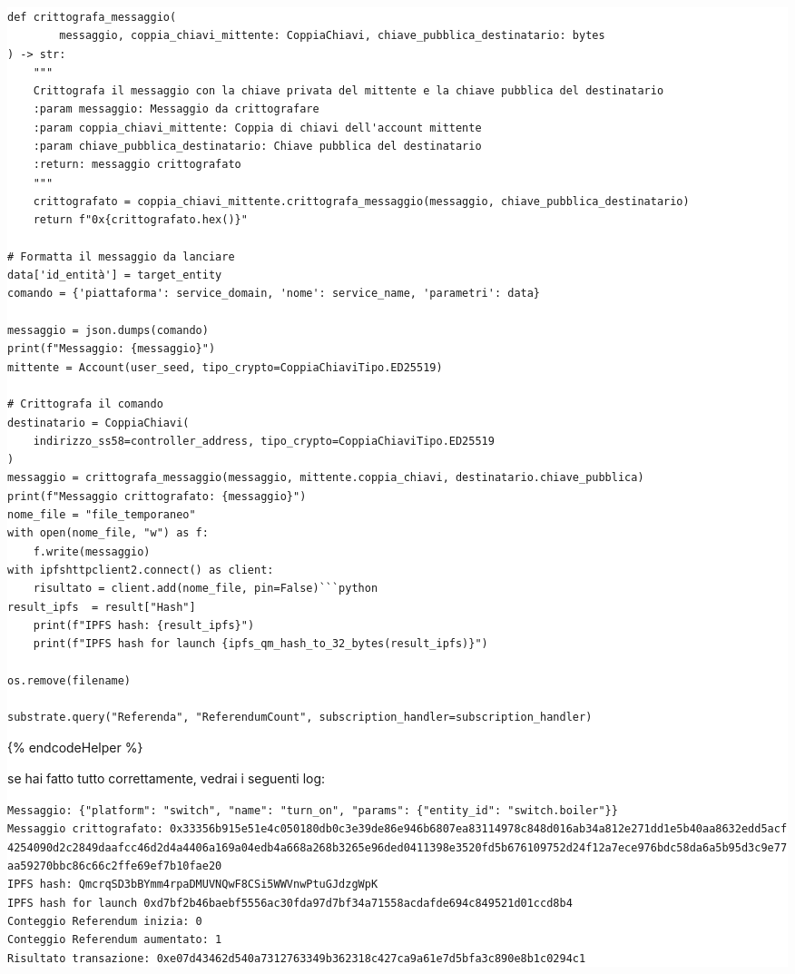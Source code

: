 ```
def crittografa_messaggio(
        messaggio, coppia_chiavi_mittente: CoppiaChiavi, chiave_pubblica_destinatario: bytes
) -> str:
    """
    Crittografa il messaggio con la chiave privata del mittente e la chiave pubblica del destinatario
    :param messaggio: Messaggio da crittografare
    :param coppia_chiavi_mittente: Coppia di chiavi dell'account mittente
    :param chiave_pubblica_destinatario: Chiave pubblica del destinatario
    :return: messaggio crittografato
    """
    crittografato = coppia_chiavi_mittente.crittografa_messaggio(messaggio, chiave_pubblica_destinatario)
    return f"0x{crittografato.hex()}"

# Formatta il messaggio da lanciare
data['id_entità'] = target_entity
comando = {'piattaforma': service_domain, 'nome': service_name, 'parametri': data}

messaggio = json.dumps(comando)
print(f"Messaggio: {messaggio}")
mittente = Account(user_seed, tipo_crypto=CoppiaChiaviTipo.ED25519)

# Crittografa il comando
destinatario = CoppiaChiavi(
    indirizzo_ss58=controller_address, tipo_crypto=CoppiaChiaviTipo.ED25519
)
messaggio = crittografa_messaggio(messaggio, mittente.coppia_chiavi, destinatario.chiave_pubblica)
print(f"Messaggio crittografato: {messaggio}")
nome_file = "file_temporaneo"
with open(nome_file, "w") as f:
    f.write(messaggio)
with ipfshttpclient2.connect() as client:
    risultato = client.add(nome_file, pin=False)```python
result_ipfs  = result["Hash"]
    print(f"IPFS hash: {result_ipfs}")
    print(f"IPFS hash for launch {ipfs_qm_hash_to_32_bytes(result_ipfs)}")

os.remove(filename)

substrate.query("Referenda", "ReferendumCount", subscription_handler=subscription_handler)
```

{% endcodeHelper %}

se hai fatto tutto correttamente, vedrai i seguenti log:
```
Messaggio: {"platform": "switch", "name": "turn_on", "params": {"entity_id": "switch.boiler"}}
Messaggio crittografato: 0x33356b915e51e4c050180db0c3e39de86e946b6807ea83114978c848d016ab34a812e271dd1e5b40aa8632edd5acf4254090d2c2849daafcc46d2d4a4406a169a04edb4a668a268b3265e96ded0411398e3520fd5b676109752d24f12a7ece976bdc58da6a5b95d3c9e77aa59270bbc86c66c2ffe69ef7b10fae20
IPFS hash: QmcrqSD3bBYmm4rpaDMUVNQwF8CSi5WWVnwPtuGJdzgWpK
IPFS hash for launch 0xd7bf2b46baebf5556ac30fda97d7bf34a71558acdafde694c849521d01ccd8b4
Conteggio Referendum inizia: 0
Conteggio Referendum aumentato: 1
Risultato transazione: 0xe07d43462d540a7312763349b362318c427ca9a61e7d5bfa3c890e8b1c0294c1
```